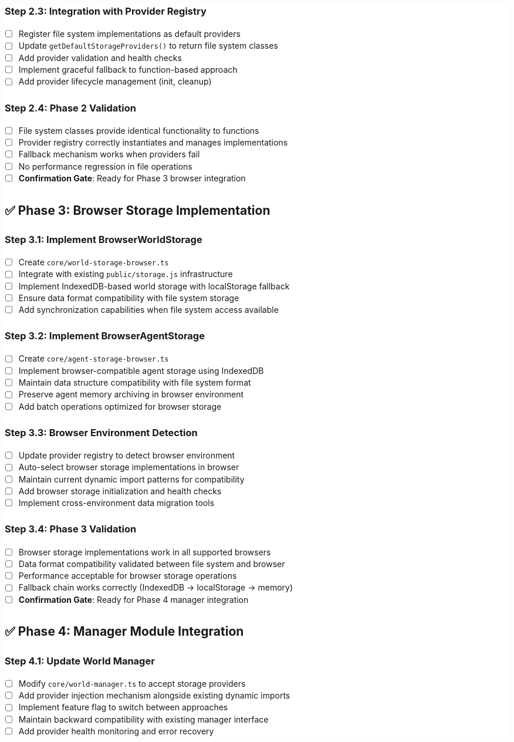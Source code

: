 ### Step 2.3: Integration with Provider Registry
- [ ] Register file system implementations as default providers
- [ ] Update `getDefaultStorageProviders()` to return file system classes
- [ ] Add provider validation and health checks
- [ ] Implement graceful fallback to function-based approach
- [ ] Add provider lifecycle management (init, cleanup)

### Step 2.4: Phase 2 Validation
- [ ] File system classes provide identical functionality to functions
- [ ] Provider registry correctly instantiates and manages implementations
- [ ] Fallback mechanism works when providers fail
- [ ] No performance regression in file operations
- [ ] **Confirmation Gate**: Ready for Phase 3 browser integration

## ✅ **Phase 3: Browser Storage Implementation**

### Step 3.1: Implement BrowserWorldStorage
- [ ] Create `core/world-storage-browser.ts`
- [ ] Integrate with existing `public/storage.js` infrastructure
- [ ] Implement IndexedDB-based world storage with localStorage fallback
- [ ] Ensure data format compatibility with file system storage
- [ ] Add synchronization capabilities when file system access available

### Step 3.2: Implement BrowserAgentStorage
- [ ] Create `core/agent-storage-browser.ts`
- [ ] Implement browser-compatible agent storage using IndexedDB
- [ ] Maintain data structure compatibility with file system format
- [ ] Preserve agent memory archiving in browser environment
- [ ] Add batch operations optimized for browser storage

### Step 3.3: Browser Environment Detection
- [ ] Update provider registry to detect browser environment
- [ ] Auto-select browser storage implementations in browser
- [ ] Maintain current dynamic import patterns for compatibility
- [ ] Add browser storage initialization and health checks
- [ ] Implement cross-environment data migration tools

### Step 3.4: Phase 3 Validation
- [ ] Browser storage implementations work in all supported browsers
- [ ] Data format compatibility validated between file system and browser
- [ ] Performance acceptable for browser storage operations
- [ ] Fallback chain works correctly (IndexedDB → localStorage → memory)
- [ ] **Confirmation Gate**: Ready for Phase 4 manager integration

## ✅ **Phase 4: Manager Module Integration**

### Step 4.1: Update World Manager
- [ ] Modify `core/world-manager.ts` to accept storage providers
- [ ] Add provider injection mechanism alongside existing dynamic imports
- [ ] Implement feature flag to switch between approaches
- [ ] Maintain backward compatibility with existing manager interface
- [ ] Add provider health monitoring and error recovery
